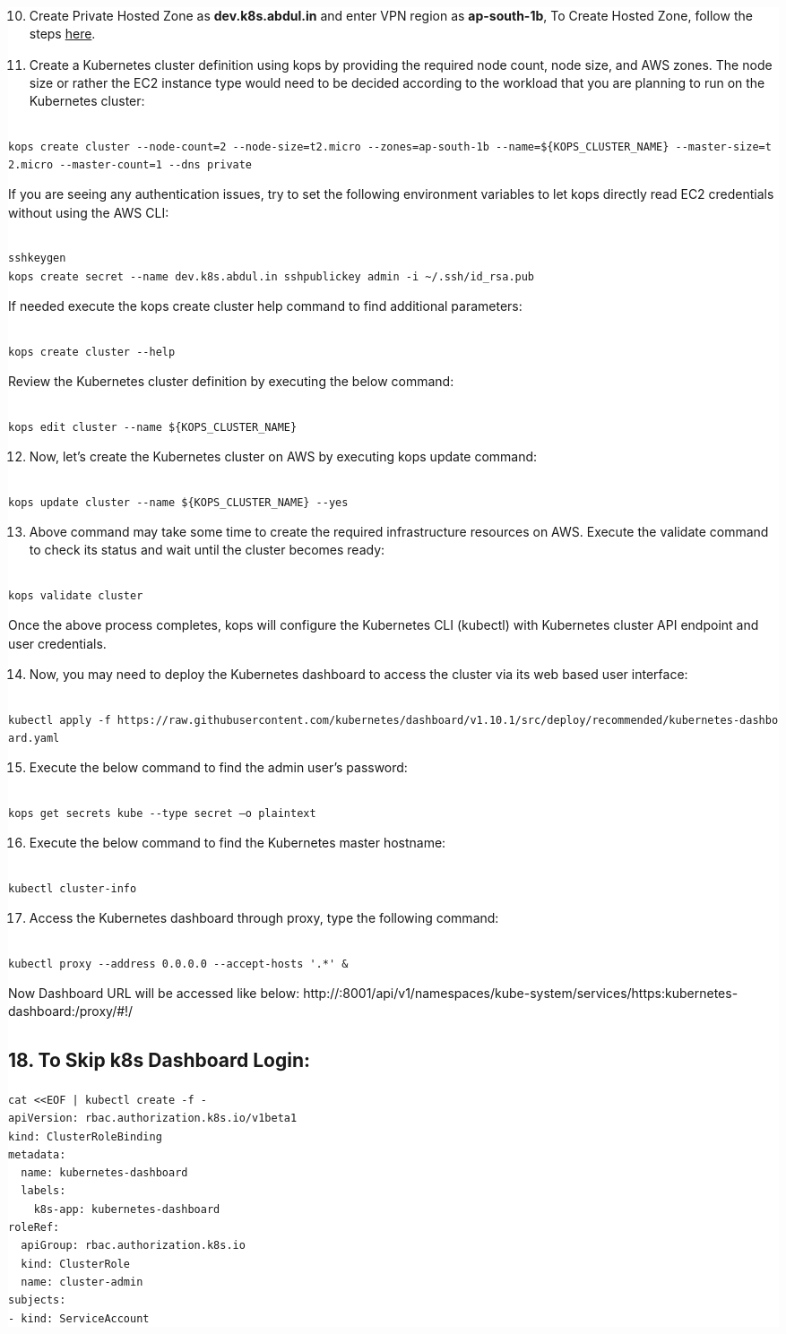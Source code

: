 10.	Create Private Hosted Zone as **dev.k8s.abdul.in** and enter VPN region as **ap-south-1b**, To Create Hosted Zone,  follow the steps [here](https://docs.aws.amazon.com/Route53/latest/DeveloperGuide/hosted-zone-private-creating.html).

11.	Create a Kubernetes cluster definition using kops by providing the required node count, node size, and AWS zones. The node size or rather the EC2 instance type would need to be decided according to the workload that you are planning to run on the Kubernetes cluster:
##
 	kops create cluster --node-count=2 --node-size=t2.micro --zones=ap-south-1b --name=${KOPS_CLUSTER_NAME} --master-size=t2.micro --master-count=1 --dns private
If you are seeing any authentication issues, try to set the following environment variables to let kops directly read EC2 credentials without using the AWS CLI:
##
	sshkeygen
	kops create secret --name dev.k8s.abdul.in sshpublickey admin -i ~/.ssh/id_rsa.pub
If needed execute the kops create cluster help command to find additional parameters:
##
	kops create cluster --help
 Review the Kubernetes cluster definition by executing the below command:
##
	kops edit cluster --name ${KOPS_CLUSTER_NAME}
12.	Now, let’s create the Kubernetes cluster on AWS by executing kops update command:
##
	kops update cluster --name ${KOPS_CLUSTER_NAME} --yes
13.	Above command may take some time to create the required infrastructure resources on AWS. Execute the validate command to check 	its status and wait until the cluster becomes ready:
##
	kops validate cluster 
Once the above process completes, kops will configure the Kubernetes CLI (kubectl) with Kubernetes cluster API endpoint and user credentials.

14.	Now, you may need to deploy the Kubernetes dashboard to access the cluster via its web based user interface:
##
	kubectl apply -f https://raw.githubusercontent.com/kubernetes/dashboard/v1.10.1/src/deploy/recommended/kubernetes-dashboard.yaml
15.	Execute the below command to find the admin user’s password:
## 
	kops get secrets kube --type secret –o plaintext
16.	Execute the below command to find the Kubernetes master hostname:
##
	kubectl cluster-info 
17.	Access the Kubernetes dashboard  through proxy, type the following command:
##
	kubectl proxy --address 0.0.0.0 --accept-hosts '.*' &
Now Dashboard URL will be accessed like below:
	http://<AWSk8sManagementpublicIP>:8001/api/v1/namespaces/kube-system/services/https:kubernetes-dashboard:/proxy/#!/ 
	
## 18.	To Skip k8s Dashboard Login: 
	
	cat <<EOF | kubectl create -f -
	apiVersion: rbac.authorization.k8s.io/v1beta1
	kind: ClusterRoleBinding
	metadata:
	  name: kubernetes-dashboard
	  labels:
	    k8s-app: kubernetes-dashboard
	roleRef:
	  apiGroup: rbac.authorization.k8s.io
	  kind: ClusterRole
	  name: cluster-admin
	subjects:
	- kind: ServiceAccount